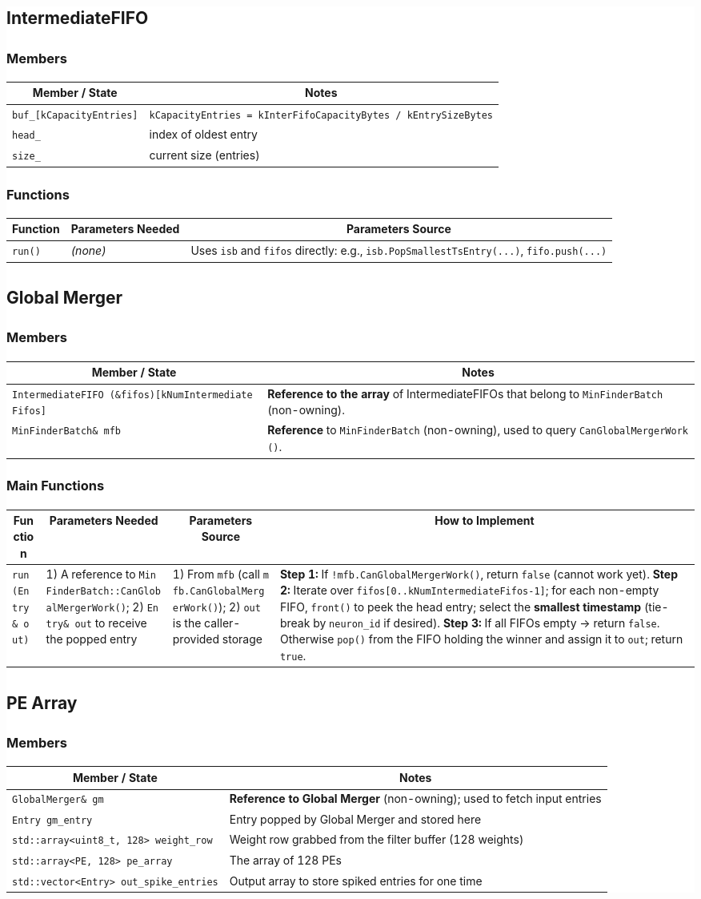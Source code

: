 



## IntermediateFIFO
### Members
| Member / State           | Notes                                                          |
| ------------------------ | -------------------------------------------------------------- |
| `buf_[kCapacityEntries]` | `kCapacityEntries = kInterFifoCapacityBytes / kEntrySizeBytes` |
| `head_`                  | index of oldest entry                                          |
| `size_`                  | current size (entries)                                         |

### Functions
| Function | Parameters Needed | Parameters Source                                                                      |
| -------- | ----------------- | -------------------------------------------------------------------------------------- |
| `run()`  | *(none)*          | Uses `isb` and `fifos` directly: e.g., `isb.PopSmallestTsEntry(...)`, `fifo.push(...)` |


## Global Merger

### Members

| Member / State                                     | Notes                                                                                         |
| -------------------------------------------------- | --------------------------------------------------------------------------------------------- |
| `IntermediateFIFO (&fifos)[kNumIntermediateFifos]` | **Reference to the array** of IntermediateFIFOs that belong to `MinFinderBatch` (non-owning). |
| `MinFinderBatch& mfb`                              | **Reference** to `MinFinderBatch` (non-owning), used to query `CanGlobalMergerWork()`.        |

### Main Functions

| Function          | Parameters Needed                                                                                      | Parameters Source                                                                         | How to Implement                                                                                                                                                                                                                                                                                                                                                                                                            |
| ----------------- | ------------------------------------------------------------------------------------------------------ | ----------------------------------------------------------------------------------------- | --------------------------------------------------------------------------------------------------------------------------------------------------------------------------------------------------------------------------------------------------------------------------------------------------------------------------------------------------------------------------------------------------------------------------- |
| `run(Entry& out)` | 1) A reference to `MinFinderBatch::CanGlobalMergerWork()`; 2) `Entry& out` to receive the popped entry | 1) From `mfb` (call `mfb.CanGlobalMergerWork()`); 2) `out` is the caller-provided storage | **Step 1:** If `!mfb.CanGlobalMergerWork()`, return `false` (cannot work yet). **Step 2:** Iterate over `fifos[0..kNumIntermediateFifos-1]`; for each non-empty FIFO, `front()` to peek the head entry; select the **smallest timestamp** (tie-break by `neuron_id` if desired). **Step 3:** If all FIFOs empty → return `false`. Otherwise `pop()` from the FIFO holding the winner and assign it to `out`; return `true`. |

## PE Array
### Members
| Member / State                         | Notes                                                                    |
| -------------------------------------- | ------------------------------------------------------------------------ |
| `GlobalMerger& gm`                     | **Reference to Global Merger** (non-owning); used to fetch input entries |
| `Entry gm_entry`                       | Entry popped by Global Merger and stored here                            |
| `std::array<uint8_t, 128> weight_row`  | Weight row grabbed from the filter buffer (128 weights)                  |
| `std::array<PE, 128> pe_array`         | The array of 128 PEs                                                     |
| `std::vector<Entry> out_spike_entries` | Output array to store spiked entries for one time                        |
